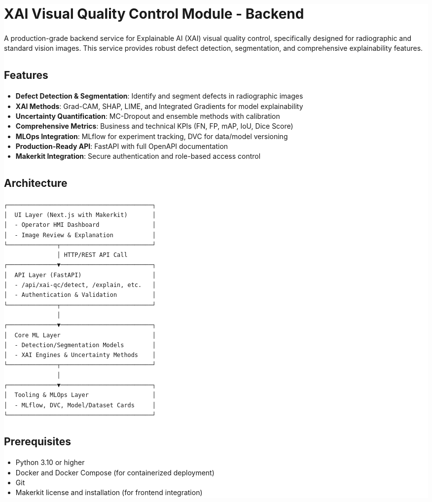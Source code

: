 # XAI Visual Quality Control Module - Backend

A production-grade backend service for Explainable AI (XAI) visual quality control, specifically designed for radiographic and standard vision images. This service provides robust defect detection, segmentation, and comprehensive explainability features.

## Features

- **Defect Detection & Segmentation**: Identify and segment defects in radiographic images
- **XAI Methods**: Grad-CAM, SHAP, LIME, and Integrated Gradients for model explainability
- **Uncertainty Quantification**: MC-Dropout and ensemble methods with calibration
- **Comprehensive Metrics**: Business and technical KPIs (FN, FP, mAP, IoU, Dice Score)
- **MLOps Integration**: MLflow for experiment tracking, DVC for data/model versioning
- **Production-Ready API**: FastAPI with full OpenAPI documentation
- **Makerkit Integration**: Secure authentication and role-based access control

## Architecture

```
┌─────────────────────────────────────────┐
│  UI Layer (Next.js with Makerkit)       │
│  - Operator HMI Dashboard               │
│  - Image Review & Explanation           │
└──────────────┬──────────────────────────┘
               │ HTTP/REST API Call
┌──────────────▼──────────────────────────┐
│  API Layer (FastAPI)                    │
│  - /api/xai-qc/detect, /explain, etc.   │
│  - Authentication & Validation          │
└──────────────┬──────────────────────────┘
               │
┌──────────────▼──────────────────────────┐
│  Core ML Layer                          │
│  - Detection/Segmentation Models        │
│  - XAI Engines & Uncertainty Methods    │
└──────────────┬──────────────────────────┘
               │
┌──────────────▼──────────────────────────┐
│  Tooling & MLOps Layer                  │
│  - MLflow, DVC, Model/Dataset Cards     │
└─────────────────────────────────────────┘
```

## Prerequisites

- Python 3.10 or higher
- Docker and Docker Compose (for containerized deployment)
- Git
- Makerkit license and installation (for frontend integration)
